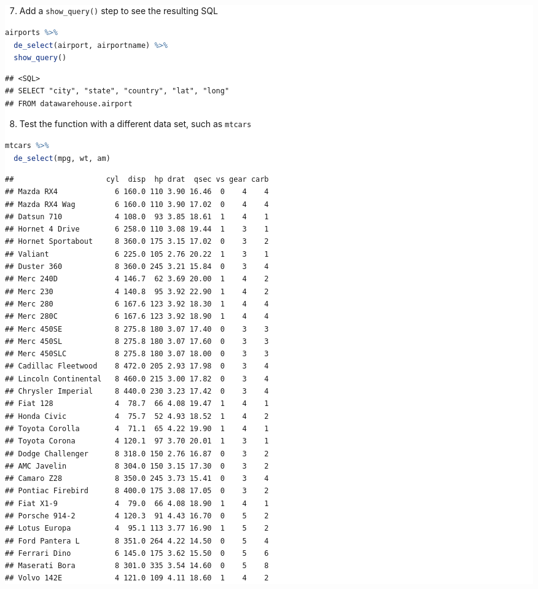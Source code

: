 7. Add a `show_query()` step to see the resulting SQL


```r
airports %>%
  de_select(airport, airportname) %>%
  show_query()
```

```
## <SQL>
## SELECT "city", "state", "country", "lat", "long"
## FROM datawarehouse.airport
```

8. Test the function with a different data set, such as `mtcars`


```r
mtcars %>%
  de_select(mpg, wt, am)
```

```
##                     cyl  disp  hp drat  qsec vs gear carb
## Mazda RX4             6 160.0 110 3.90 16.46  0    4    4
## Mazda RX4 Wag         6 160.0 110 3.90 17.02  0    4    4
## Datsun 710            4 108.0  93 3.85 18.61  1    4    1
## Hornet 4 Drive        6 258.0 110 3.08 19.44  1    3    1
## Hornet Sportabout     8 360.0 175 3.15 17.02  0    3    2
## Valiant               6 225.0 105 2.76 20.22  1    3    1
## Duster 360            8 360.0 245 3.21 15.84  0    3    4
## Merc 240D             4 146.7  62 3.69 20.00  1    4    2
## Merc 230              4 140.8  95 3.92 22.90  1    4    2
## Merc 280              6 167.6 123 3.92 18.30  1    4    4
## Merc 280C             6 167.6 123 3.92 18.90  1    4    4
## Merc 450SE            8 275.8 180 3.07 17.40  0    3    3
## Merc 450SL            8 275.8 180 3.07 17.60  0    3    3
## Merc 450SLC           8 275.8 180 3.07 18.00  0    3    3
## Cadillac Fleetwood    8 472.0 205 2.93 17.98  0    3    4
## Lincoln Continental   8 460.0 215 3.00 17.82  0    3    4
## Chrysler Imperial     8 440.0 230 3.23 17.42  0    3    4
## Fiat 128              4  78.7  66 4.08 19.47  1    4    1
## Honda Civic           4  75.7  52 4.93 18.52  1    4    2
## Toyota Corolla        4  71.1  65 4.22 19.90  1    4    1
## Toyota Corona         4 120.1  97 3.70 20.01  1    3    1
## Dodge Challenger      8 318.0 150 2.76 16.87  0    3    2
## AMC Javelin           8 304.0 150 3.15 17.30  0    3    2
## Camaro Z28            8 350.0 245 3.73 15.41  0    3    4
## Pontiac Firebird      8 400.0 175 3.08 17.05  0    3    2
## Fiat X1-9             4  79.0  66 4.08 18.90  1    4    1
## Porsche 914-2         4 120.3  91 4.43 16.70  0    5    2
## Lotus Europa          4  95.1 113 3.77 16.90  1    5    2
## Ford Pantera L        8 351.0 264 4.22 14.50  0    5    4
## Ferrari Dino          6 145.0 175 3.62 15.50  0    5    6
## Maserati Bora         8 301.0 335 3.54 14.60  0    5    8
## Volvo 142E            4 121.0 109 4.11 18.60  1    4    2
```
